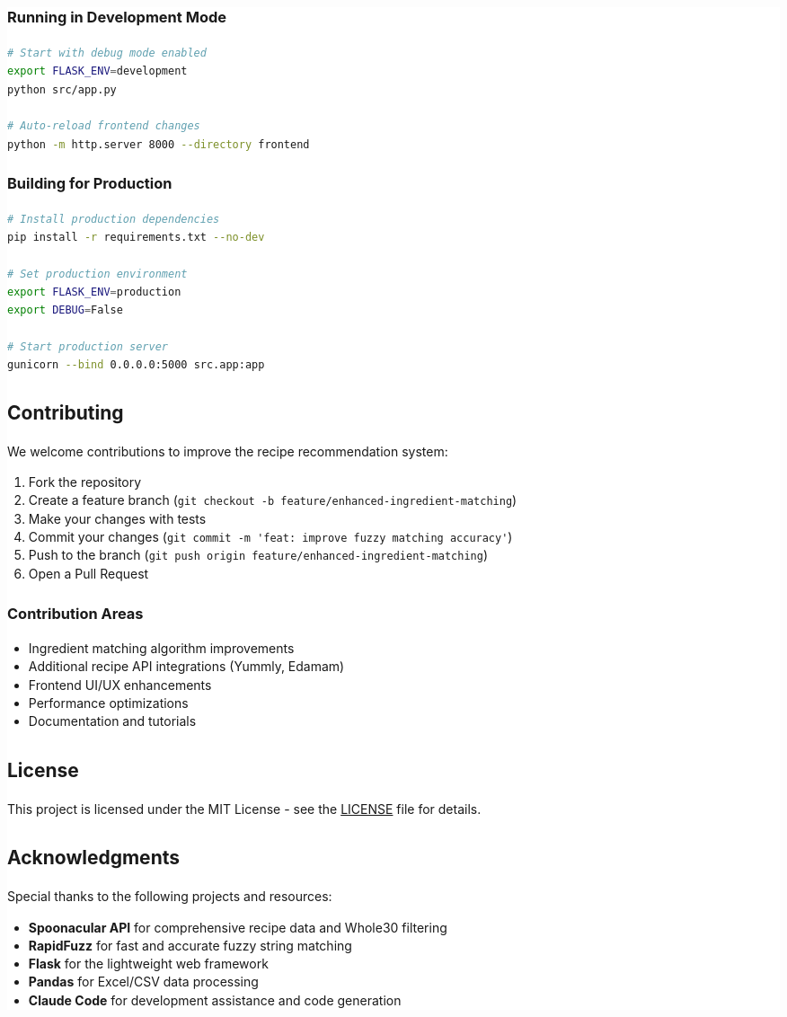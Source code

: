 ### Running in Development Mode

```bash
# Start with debug mode enabled
export FLASK_ENV=development
python src/app.py

# Auto-reload frontend changes
python -m http.server 8000 --directory frontend
```

### Building for Production

```bash
# Install production dependencies
pip install -r requirements.txt --no-dev

# Set production environment
export FLASK_ENV=production
export DEBUG=False

# Start production server
gunicorn --bind 0.0.0.0:5000 src.app:app
```

## Contributing

We welcome contributions to improve the recipe recommendation system:

1. Fork the repository
2. Create a feature branch (`git checkout -b feature/enhanced-ingredient-matching`)
3. Make your changes with tests
4. Commit your changes (`git commit -m 'feat: improve fuzzy matching accuracy'`)
5. Push to the branch (`git push origin feature/enhanced-ingredient-matching`)
6. Open a Pull Request

### Contribution Areas
- Ingredient matching algorithm improvements
- Additional recipe API integrations (Yummly, Edamam)
- Frontend UI/UX enhancements
- Performance optimizations
- Documentation and tutorials

## License

This project is licensed under the MIT License - see the [LICENSE](LICENSE) file for details.

## Acknowledgments

Special thanks to the following projects and resources:

- **Spoonacular API** for comprehensive recipe data and Whole30 filtering
- **RapidFuzz** for fast and accurate fuzzy string matching
- **Flask** for the lightweight web framework
- **Pandas** for Excel/CSV data processing
- **Claude Code** for development assistance and code generation
